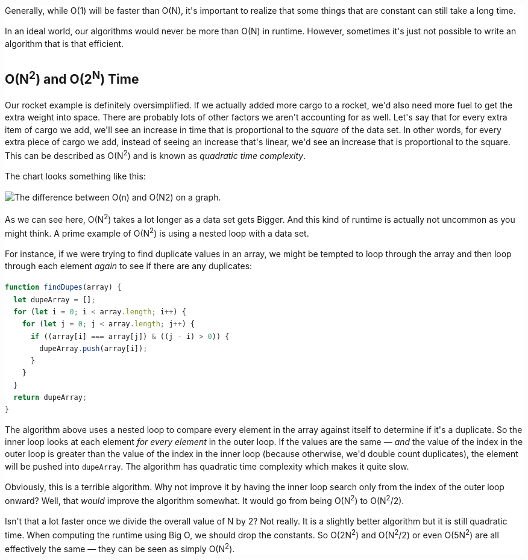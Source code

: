 Generally, while O(1) will be faster than O(N), it's important to realize that some things that are constant can still take a long time.

In an ideal world, our algorithms would never be more than O(N) in runtime. However, sometimes it's just not possible to write an algorithm that is that efficient.

## O(N<sup>2</sup>) and O(2<sup>N</sup>) Time

Our rocket example is definitely oversimplified. If we actually added more cargo to a rocket, we'd also need more fuel to get the extra weight into space. There are probably lots of other factors we aren't accounting for as well. Let's say that for every extra item of cargo we add, we'll see an increase in time that is proportional to the _square_ of the data set. In other words, for every extra piece of cargo we add, instead of seeing an increase that's linear, we'd see an increase that is proportional to the square. This can be described as O(N<sup>2</sup>) and is known as _quadratic time complexity_.

The chart looks something like this:

![The difference between O(n) and O(N<sup>2</sup>) on a graph.](https://learnhowtoprogram.s3.us-west-2.amazonaws.com/computer-science-curriculum-2020/on2_vs_on.png)

As we can see here, O(N<sup>2</sup>) takes a lot longer as a data set gets Bigger. And this kind of runtime is actually not uncommon as you might think. A prime example of O(N<sup>2</sup>) is using a nested loop with a data set.

For instance, if we were trying to find duplicate values in an array, we might be tempted to loop through the array and then loop through each element _again_ to see if there are any duplicates:

```js
function findDupes(array) {
  let dupeArray = [];
  for (let i = 0; i < array.length; i++) {
    for (let j = 0; j < array.length; j++) {
      if ((array[i] === array[j]) & ((j - i) > 0)) {
        dupeArray.push(array[i]);
      }
    }
  }
  return dupeArray;
}
```

The algorithm above uses a nested loop to compare every element in the array against itself to determine if it's a duplicate. So the inner loop looks at each element _for every element_ in the outer loop. If the values are the same — _and_ the value of the index in the outer loop is greater than the value of the index in the inner loop (because otherwise, we'd double count duplicates), the element will be pushed into `dupeArray`. The algorithm has quadratic time complexity which makes it quite slow.

Obviously, this is a terrible algorithm. Why not improve it by having the inner loop search only from the index of the outer loop onward? Well, that _would_ improve the algorithm somewhat. It would go from being O(N<sup>2</sup>) to O(N<sup>2</sup>/2).

Isn't that a lot faster once we divide the overall value of N by 2? Not really. It is a slightly better algorithm but it is still quadratic time. When computing the runtime using Big O, we should drop the constants. So O(2N<sup>2</sup>) and O(N<sup>2</sup>/2) or even O(5N<sup>2</sup>) are all effectively the same — they can be seen as simply O(N<sup>2</sup>).
